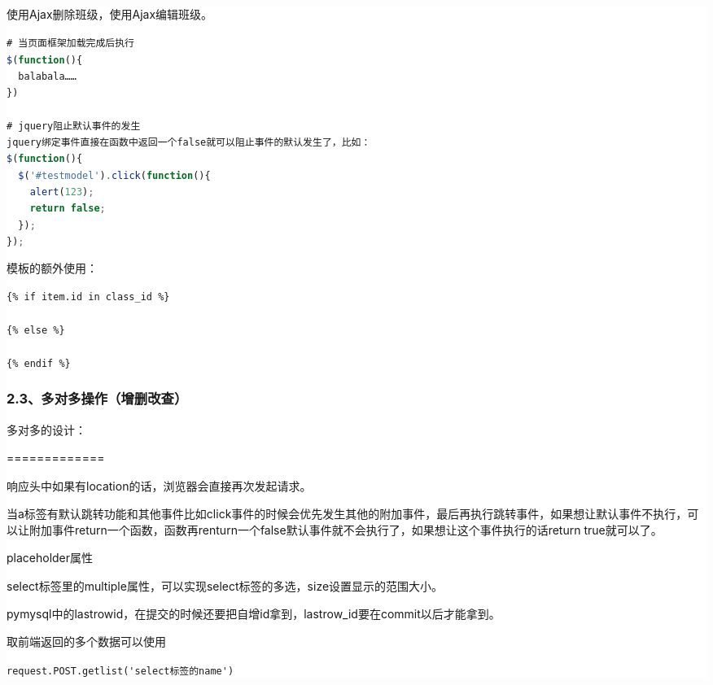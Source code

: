 使用Ajax删除班级，使用Ajax编辑班级。





```javascript
# 当页面框架加载完成后执行
$(function(){
  balabala……
})

# jquery阻止默认事件的发生
jquery绑定事件直接在函数中返回一个false就可以阻止事件的默认发生了，比如：
$(function(){
  $('#testmodel').click(function(){
    alert(123);
    return false;
  });
});

```

模板的额外使用：

```django
{% if item.id in class_id %}

{% else %}

{% endif %}
```



### 2.3、多对多操作（增删改查）

多对多的设计：







=============

响应头中如果有location的话，浏览器会直接再次发起请求。

当a标签有默认跳转功能和其他事件比如click事件的时候会优先发生其他的附加事件，最后再执行跳转事件，如果想让默认事件不执行，可以让附加事件return一个函数，函数再renturn一个false默认事件就不会执行了，如果想让这个事件执行的话return true就可以了。



placeholder属性

select标签里的multiple属性，可以实现select标签的多选，size设置显示的范围大小。

pymysql中的lastrowid，在提交的时候还要把自增id拿到，lastrow_id要在commit以后才能拿到。

取前端返回的多个数据可以使用

```django
request.POST.getlist('select标签的name')
```
